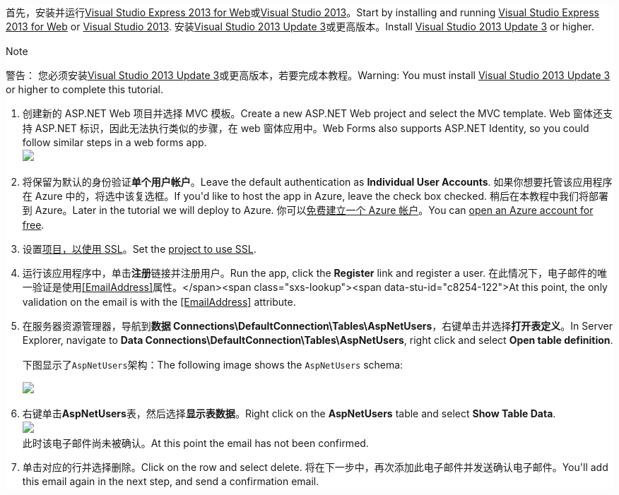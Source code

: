 <span data-ttu-id="c8254-111">首先，安装并运行[Visual Studio Express 2013 for Web](https://go.microsoft.com/fwlink/?LinkId=299058)或[Visual Studio 2013](https://go.microsoft.com/fwlink/?LinkId=306566)。</span><span class="sxs-lookup"><span data-stu-id="c8254-111">Start by installing and running [Visual Studio Express 2013 for Web](https://go.microsoft.com/fwlink/?LinkId=299058) or [Visual Studio 2013](https://go.microsoft.com/fwlink/?LinkId=306566).</span></span> <span data-ttu-id="c8254-112">安装[Visual Studio 2013 Update 3](https://go.microsoft.com/fwlink/?LinkId=390465)或更高版本。</span><span class="sxs-lookup"><span data-stu-id="c8254-112">Install [Visual Studio 2013 Update 3](https://go.microsoft.com/fwlink/?LinkId=390465) or higher.</span></span>

> [!NOTE]
> <span data-ttu-id="c8254-113">警告： 您必须安装[Visual Studio 2013 Update 3](https://go.microsoft.com/fwlink/?LinkId=390465)或更高版本，若要完成本教程。</span><span class="sxs-lookup"><span data-stu-id="c8254-113">Warning: You must install [Visual Studio 2013 Update 3](https://go.microsoft.com/fwlink/?LinkId=390465) or higher to complete this tutorial.</span></span>


1. <span data-ttu-id="c8254-114">创建新的 ASP.NET Web 项目并选择 MVC 模板。</span><span class="sxs-lookup"><span data-stu-id="c8254-114">Create a new ASP.NET Web project and select the MVC template.</span></span> <span data-ttu-id="c8254-115">Web 窗体还支持 ASP.NET 标识，因此无法执行类似的步骤，在 web 窗体应用中。</span><span class="sxs-lookup"><span data-stu-id="c8254-115">Web Forms also supports ASP.NET Identity, so you could follow similar steps in a web forms app.</span></span>  
    ![](create-an-aspnet-mvc-5-web-app-with-email-confirmation-and-password-reset/_static/image1.png)
2. <span data-ttu-id="c8254-116">将保留为默认的身份验证**单个用户帐户**。</span><span class="sxs-lookup"><span data-stu-id="c8254-116">Leave the default authentication as **Individual User Accounts**.</span></span> <span data-ttu-id="c8254-117">如果你想要托管该应用程序在 Azure 中的，将选中该复选框。</span><span class="sxs-lookup"><span data-stu-id="c8254-117">If you'd like to host the app in Azure, leave the check box checked.</span></span> <span data-ttu-id="c8254-118">稍后在本教程中我们将部署到 Azure。</span><span class="sxs-lookup"><span data-stu-id="c8254-118">Later in the tutorial we will deploy to Azure.</span></span> <span data-ttu-id="c8254-119">你可以[免费建立一个 Azure 帐户](https://azure.microsoft.com/pricing/free-trial/?WT.mc_id=A261C142F)。</span><span class="sxs-lookup"><span data-stu-id="c8254-119">You can [open an Azure account for free](https://azure.microsoft.com/pricing/free-trial/?WT.mc_id=A261C142F).</span></span>
3. <span data-ttu-id="c8254-120">设置[项目，以使用 SSL](create-an-aspnet-mvc-5-app-with-facebook-and-google-oauth2-and-openid-sign-on.md)。</span><span class="sxs-lookup"><span data-stu-id="c8254-120">Set the [project to use SSL](create-an-aspnet-mvc-5-app-with-facebook-and-google-oauth2-and-openid-sign-on.md).</span></span>
4. <span data-ttu-id="c8254-121">运行该应用程序中，单击**注册**链接并注册用户。</span><span class="sxs-lookup"><span data-stu-id="c8254-121">Run the app, click the **Register** link and register a user.</span></span> <span data-ttu-id="c8254-122">在此情况下，电子邮件的唯一验证是使用[[EmailAddress]](https://msdn.microsoft.com/library/system.componentmodel.dataannotations.emailaddressattribute(v=vs.110).aspx)属性。</span><span class="sxs-lookup"><span data-stu-id="c8254-122">At this point, the only validation on the email is with the [[EmailAddress]](https://msdn.microsoft.com/library/system.componentmodel.dataannotations.emailaddressattribute(v=vs.110).aspx) attribute.</span></span>
5. <span data-ttu-id="c8254-123">在服务器资源管理器，导航到**数据 Connections\DefaultConnection\Tables\AspNetUsers**，右键单击并选择**打开表定义**。</span><span class="sxs-lookup"><span data-stu-id="c8254-123">In Server Explorer, navigate to **Data Connections\DefaultConnection\Tables\AspNetUsers**, right click and select **Open table definition**.</span></span>

    <span data-ttu-id="c8254-124">下图显示了`AspNetUsers`架构：</span><span class="sxs-lookup"><span data-stu-id="c8254-124">The following image shows the `AspNetUsers` schema:</span></span>

    ![](create-an-aspnet-mvc-5-web-app-with-email-confirmation-and-password-reset/_static/image2.png)
6. <span data-ttu-id="c8254-125">右键单击**AspNetUsers**表，然后选择**显示表数据**。</span><span class="sxs-lookup"><span data-stu-id="c8254-125">Right click on the **AspNetUsers** table and select **Show Table Data**.</span></span>  
    ![](create-an-aspnet-mvc-5-web-app-with-email-confirmation-and-password-reset/_static/image3.png)  
 <span data-ttu-id="c8254-126">此时该电子邮件尚未被确认。</span><span class="sxs-lookup"><span data-stu-id="c8254-126">At this point the email has not been confirmed.</span></span>
7. <span data-ttu-id="c8254-127">单击对应的行并选择删除。</span><span class="sxs-lookup"><span data-stu-id="c8254-127">Click on the row and select delete.</span></span> <span data-ttu-id="c8254-128">将在下一步中，再次添加此电子邮件并发送确认电子邮件。</span><span class="sxs-lookup"><span data-stu-id="c8254-128">You'll add this email again in the next step, and send a confirmation email.</span></span>
